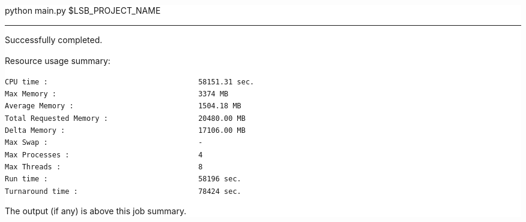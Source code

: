 python main.py $LSB_PROJECT_NAME


------------------------------------------------------------

Successfully completed.

Resource usage summary:

    CPU time :                                   58151.31 sec.
    Max Memory :                                 3374 MB
    Average Memory :                             1504.18 MB
    Total Requested Memory :                     20480.00 MB
    Delta Memory :                               17106.00 MB
    Max Swap :                                   -
    Max Processes :                              4
    Max Threads :                                8
    Run time :                                   58196 sec.
    Turnaround time :                            78424 sec.

The output (if any) is above this job summary.

